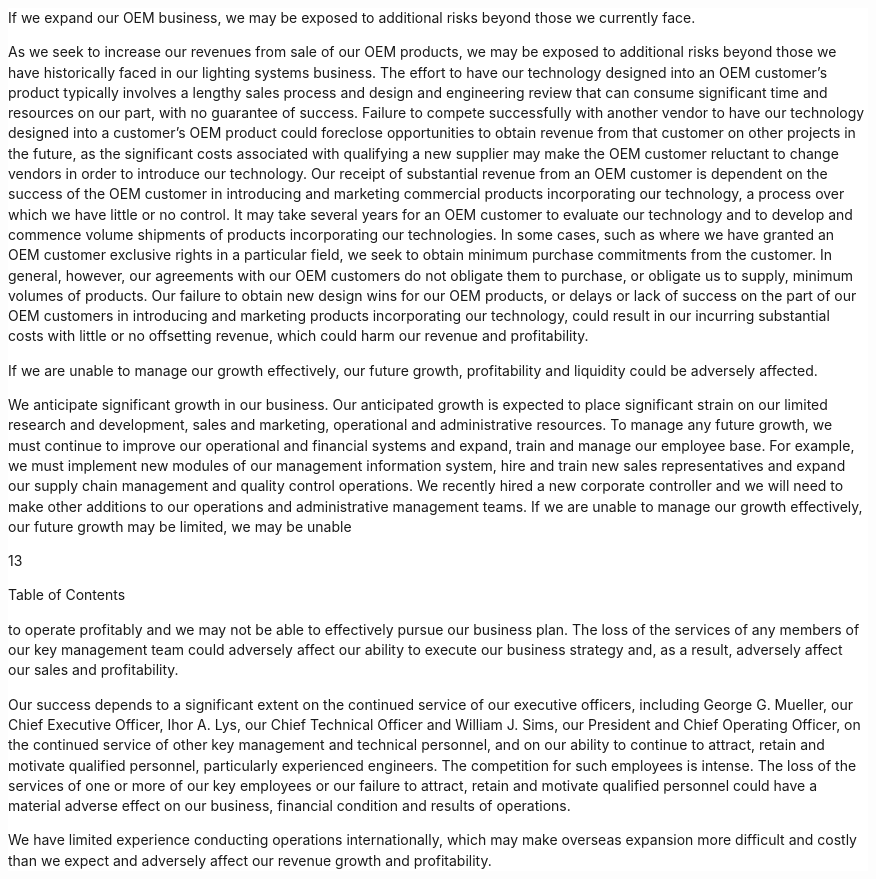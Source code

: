 If we expand our OEM business, we may be exposed to additional risks beyond those we currently face.

As we seek to increase our revenues from sale of our OEM products, we may be exposed to additional risks beyond those we have historically faced in our lighting systems business. The effort to have our technology designed into an OEM customer’s product typically involves a lengthy sales process and design and engineering review that can consume significant time and resources on our part, with no guarantee of success. Failure to compete successfully with another vendor to have our technology designed into a customer’s OEM product could foreclose opportunities to obtain revenue from that customer on other projects in the future, as the significant costs associated with qualifying a new supplier may make the OEM customer reluctant to change vendors in order to introduce our technology. Our receipt of substantial revenue from an OEM customer is dependent on the success of the OEM customer in introducing and marketing commercial products incorporating our technology, a process over which we have little or no control. It may take several years for an OEM customer to evaluate our technology and to develop and commence volume shipments of products incorporating our technologies. In some cases, such as where we have granted an OEM customer exclusive rights in a particular field, we seek to obtain minimum purchase commitments from the customer. In general, however, our agreements with our OEM customers do not obligate them to purchase, or obligate us to supply, minimum volumes of products. Our failure to obtain new design wins for our OEM products, or delays or lack of success on the part of our OEM customers in introducing and marketing products incorporating our technology, could result in our incurring substantial costs with little or no offsetting revenue, which could harm our revenue and profitability.

If we are unable to manage our growth effectively, our future growth, profitability and liquidity could be adversely affected.

We anticipate significant growth in our business. Our anticipated growth is expected to place significant strain on our limited research and development, sales and marketing, operational and administrative resources. To manage any future growth, we must continue to improve our operational and financial systems and expand, train and manage our employee base. For example, we must implement new modules of our management information system, hire and train new sales representatives and expand our supply chain management and quality control operations. We recently hired a new corporate controller and we will need to make other additions to our operations and administrative management teams. If we are unable to manage our growth effectively, our future growth may be limited, we may be unable

13

Table of Contents

to operate profitably and we may not be able to effectively pursue our business plan.
The loss of the services of any members of our key management team could adversely affect our ability to execute our business strategy and, as a result, adversely affect our sales and profitability.

Our success depends to a significant extent on the continued service of our executive officers, including George G. Mueller, our Chief Executive Officer, Ihor A. Lys, our Chief Technical Officer and William J. Sims, our President and Chief Operating Officer, on the continued service of other key management and technical personnel, and on our ability to continue to attract, retain and motivate qualified personnel, particularly experienced engineers. The competition for such employees is intense. The loss of the services of one or more of our key employees or our failure to attract, retain and motivate qualified personnel could have a material adverse effect on our business, financial condition and results of operations.

We have limited experience conducting operations internationally, which may make overseas expansion more difficult and costly than we expect and adversely affect our revenue growth and profitability.
